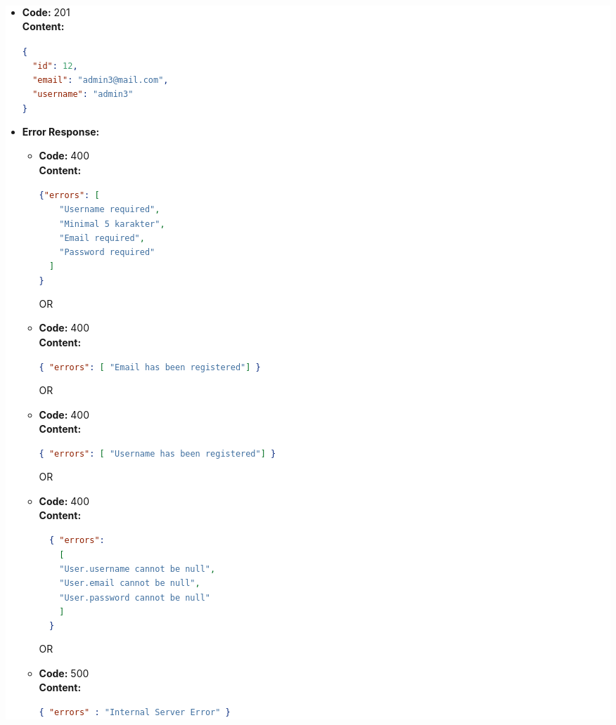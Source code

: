   * **Code:** 201 <br />
    **Content:**
    ```json
    {
      "id": 12,
      "email": "admin3@mail.com",
      "username": "admin3"
    }
    ```

* **Error Response:**

  * **Code:** 400 <br />
    **Content:**
    ```json
    {"errors": [
        "Username required",
        "Minimal 5 karakter",
        "Email required",
        "Password required"
      ]
    }
    ```
    OR

  * **Code:** 400 <br />
    **Content:** 
    ```json
    { "errors": [ "Email has been registered"] }
    ```
    OR

  * **Code:** 400 <br />
    **Content:** 
    ```json
    { "errors": [ "Username has been registered"] }
    ```
    OR

  * **Code:** 400 <br />
    **Content:** 
    ```json
      { "errors": 
        [
        "User.username cannot be null",
        "User.email cannot be null",
        "User.password cannot be null"
        ]
      }
      ```
    OR

  * **Code:** 500 <br />
    **Content:** 
    ```json
    { "errors" : "Internal Server Error" }
    ```
  